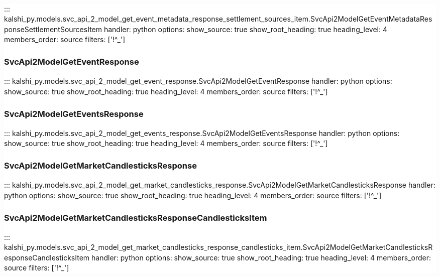 ::: kalshi_py.models.svc_api_2_model_get_event_metadata_response_settlement_sources_item.SvcApi2ModelGetEventMetadataResponseSettlementSourcesItem
    handler: python
    options:
      show_source: true
      show_root_heading: true
      heading_level: 4
      members_order: source
      filters: ['!^_']

### SvcApi2ModelGetEventResponse

::: kalshi_py.models.svc_api_2_model_get_event_response.SvcApi2ModelGetEventResponse
    handler: python
    options:
      show_source: true
      show_root_heading: true
      heading_level: 4
      members_order: source
      filters: ['!^_']

### SvcApi2ModelGetEventsResponse

::: kalshi_py.models.svc_api_2_model_get_events_response.SvcApi2ModelGetEventsResponse
    handler: python
    options:
      show_source: true
      show_root_heading: true
      heading_level: 4
      members_order: source
      filters: ['!^_']

### SvcApi2ModelGetMarketCandlesticksResponse

::: kalshi_py.models.svc_api_2_model_get_market_candlesticks_response.SvcApi2ModelGetMarketCandlesticksResponse
    handler: python
    options:
      show_source: true
      show_root_heading: true
      heading_level: 4
      members_order: source
      filters: ['!^_']

### SvcApi2ModelGetMarketCandlesticksResponseCandlesticksItem

::: kalshi_py.models.svc_api_2_model_get_market_candlesticks_response_candlesticks_item.SvcApi2ModelGetMarketCandlesticksResponseCandlesticksItem
    handler: python
    options:
      show_source: true
      show_root_heading: true
      heading_level: 4
      members_order: source
      filters: ['!^_']
